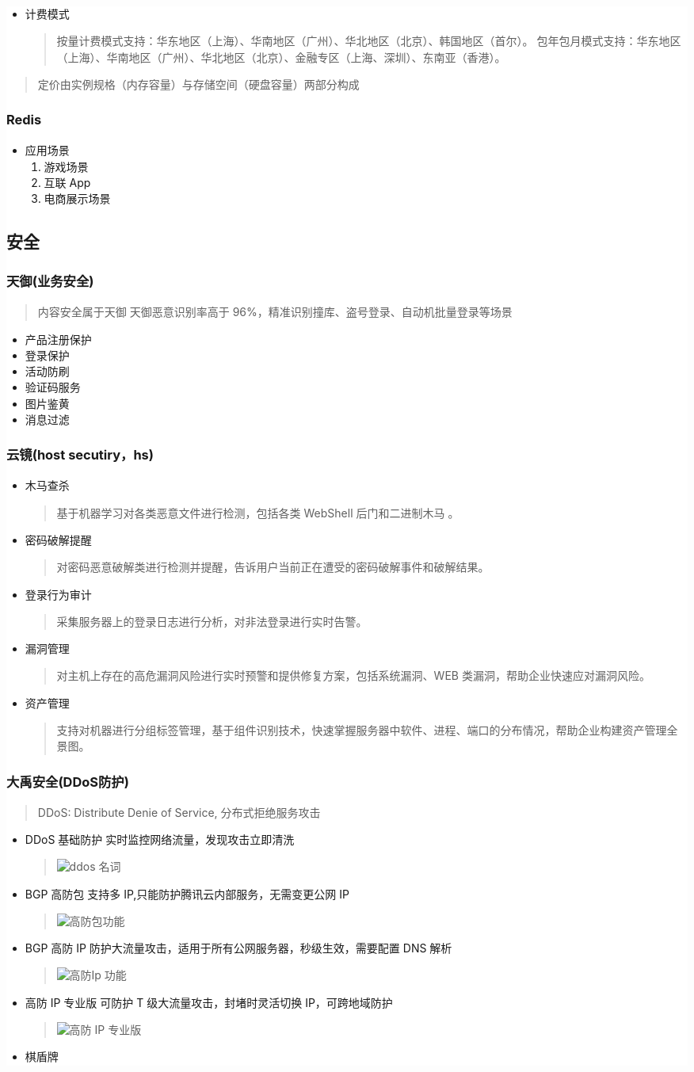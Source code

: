 - 计费模式
   > 按量计费模式支持：华东地区（上海）、华南地区（广州）、华北地区（北京）、韩国地区（首尔）。
   > 包年包月模式支持：华东地区（上海）、华南地区（广州）、华北地区（北京）、金融专区（上海、深圳）、东南亚（香港）。

> 定价由实例规格（内存容量）与存储空间（硬盘容量）两部分构成

### Redis

- 应用场景
   1. 游戏场景
   2. 互联 App
   3. 电商展示场景

## 安全

### 天御(业务安全)

> 内容安全属于天御
> 天御恶意识别率高于 96%，精准识别撞库、盗号登录、自动机批量登录等场景

- 产品注册保护
- 登录保护
- 活动防刷
- 验证码服务
- 图片鉴黄
- 消息过滤

### 云镜(host secutiry，hs)

- 木马查杀
   > 基于机器学习对各类恶意文件进行检测，包括各类 WebShell 后门和二进制木马 。
- 密码破解提醒
   > 对密码恶意破解类进行检测并提醒，告诉用户当前正在遭受的密码破解事件和破解结果。
- 登录行为审计
   > 采集服务器上的登录日志进行分析，对非法登录进行实时告警。
- 漏洞管理
   > 对主机上存在的高危漏洞风险进行实时预警和提供修复方案，包括系统漏洞、WEB 类漏洞，帮助企业快速应对漏洞风险。
- 资产管理
   > 支持对机器进行分组标签管理，基于组件识别技术，快速掌握服务器中软件、进程、端口的分布情况，帮助企业构建资产管理全景图。

### 大禹安全(DDoS防护)

> DDoS: Distribute Denie of Service, 分布式拒绝服务攻击

- DDoS 基础防护             实时监控网络流量，发现攻击立即清洗
   > ![ddos 名词](https://cloud.tencent.com/document/product/1020/31623)
- BGP 高防包                支持多 IP,只能防护腾讯云内部服务，无需变更公网 IP
   > ![高防包功能](https://cloud.tencent.com/document/product/1021/31469)
- BGP 高防 IP               防护大流量攻击，适用于所有公网服务器，秒级生效，需要配置 DNS 解析
   > ![高防Ip 功能](https://cloud.tencent.com/document/product/1014/31091)
- 高防 IP 专业版             可防护 T 级大流量攻击，封堵时灵活切换 IP，可跨地域防护
   > ![高防 IP 专业版](https://cloud.tencent.com/document/product/1005/30831)
- 棋盾牌
